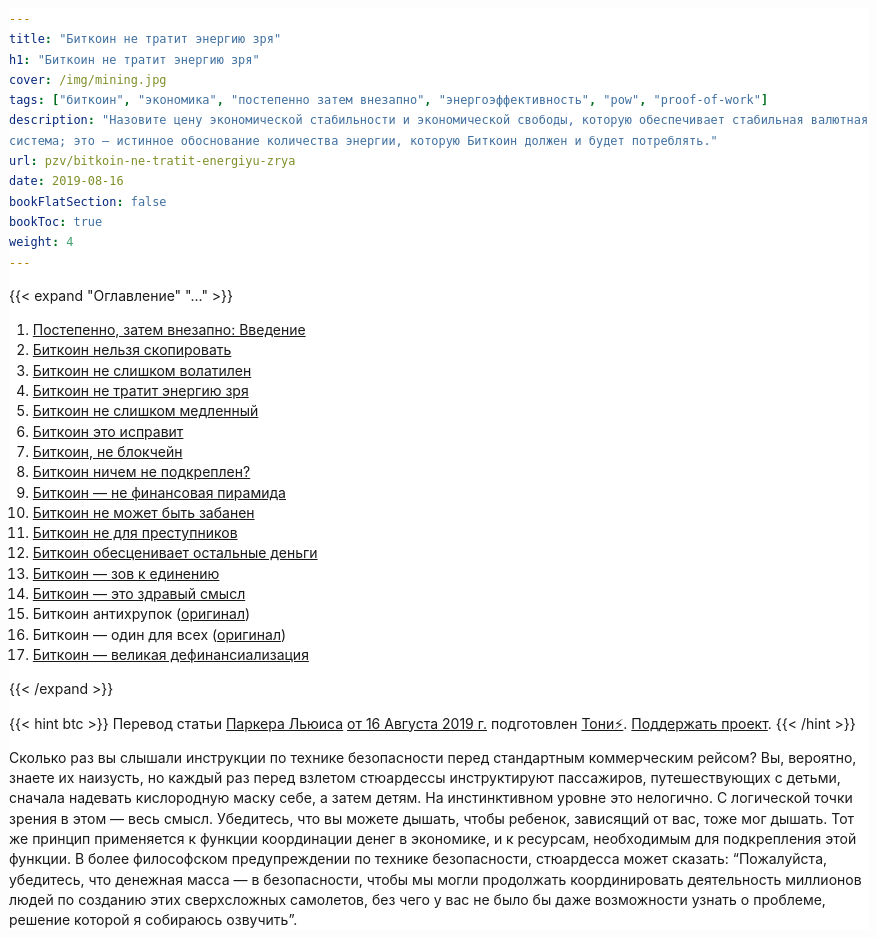 ```yaml
---
title: "Биткоин не тратит энергию зря"
h1: "Биткоин не тратит энергию зря"
cover: /img/mining.jpg
tags: ["биткоин", "экономика", "постепенно затем внезапно", "энергоэффективность", "pow", "proof-of-work"]
description: "Назовите цену экономической стабильности и экономической свободы, которую обеспечивает стабильная валютная система; это — истинное обоснование количества энергии, которую Биткоин должен и будет потреблять."
url: pzv/bitkoin-ne-tratit-energiyu-zrya
date: 2019-08-16
bookFlatSection: false
bookToc: true
weight: 4
---
```


{{< expand "Оглавление" "..." >}}

1. [Постепенно, затем внезапно: Введение](/pzv/postepenno-zatem-vnezapno)
2. [Биткоин нельзя скопировать](/pzv/bitkoin-nelzya-skopirovat)
3. [Биткоин не слишком волатилен](/pzv/bitkoin-ne-slishkom-volatilen)
4. [Биткоин не тратит энергию зря](/pzv/bitkoin-ne-tratit-energiyu-zrya)
5. [Биткоин не слишком медленный](/pzv/bitkoin-ne-slishkom-medlennyj)
6. [Биткоин это исправит](/pzv/bitkoin-eto-ispravit)
7. [Биткоин, не блокчейн](/pzv/bitkoin-ne-blokchejn)
8. [Биткоин ничем не подкреплен?](/pzv/bitkoin-nichem-ne-podkreplen)
9. [Биткоин — не финансовая пирамида](/pzv/bitkoin-ne-finansovaya-piramida)
10. [Биткоин не может быть забанен](/pzv/bitkoin-ne-mozhet-byt-zabanen)
11. [Биткоин не для преступников](/pzv/bitkoin-ne-dlya-prestupnikov)
12. [Биткоин обесценивает остальные деньги](/pzv/bitkoin-obescenivaet-ostalnye-dengi)
13. [Биткоин — зов к единению](/pzv/bitkoin-zov-k-edineniyu)
14. [Биткоин — это здравый смысл](/pzv/bitkoin-eto-zdravyj-smysl)
15. Биткоин антихрупок ([оригинал](https://unchained.com/blog/bitcoin-is-antifragile/))
16. Биткоин — один для всех ([оригинал](https://unchained.com/blog/bitcoin-is-one-for-all/))
17. [Биткоин — великая дефинанcиализация](/pzv/bitkoin-velikaya-definancializaciya)

{{< /expand >}}

{{< hint btc >}}
Перевод статьи [Паркера Льюиса](https://twitter.com/parkeralewis) [от 16 Августа 2019 г.](https://unchained.com/blog/bitcoin-does-not-waste-energy/) подготовлен [Тони⚡️](https://snort.social/p/npub10awzknjg5r5lajnr53438ndcyjylgqsrnrtq5grs495v42qc6awsj45ys7). [Поддержать проект](/contribute/).
{{< /hint >}}

Сколько раз вы слышали инструкции по технике безопасности перед стандартным коммерческим рейсом? Вы, вероятно, знаете их наизусть, но каждый раз перед взлетом стюардессы инструктируют пассажиров, путешествующих с детьми, сначала надевать кислородную маску себе, а затем детям. На инстинктивном уровне это нелогично. С логической точки зрения в этом — весь смысл. Убедитесь, что вы можете дышать, чтобы ребенок, зависящий от вас, тоже мог дышать. Тот же принцип применяется к функции координации денег в экономике, и к ресурсам, необходимым для подкрепления этой функции. В более философском предупреждении по технике безопасности, стюардесса может сказать: “Пожалуйста, убедитесь, что денежная масса — в безопасности, чтобы мы могли продолжать координировать деятельность миллионов людей по созданию этих сверхсложных самолетов, без чего у вас не было бы даже возможности узнать о проблеме, решение которой я собираюсь озвучить”.
